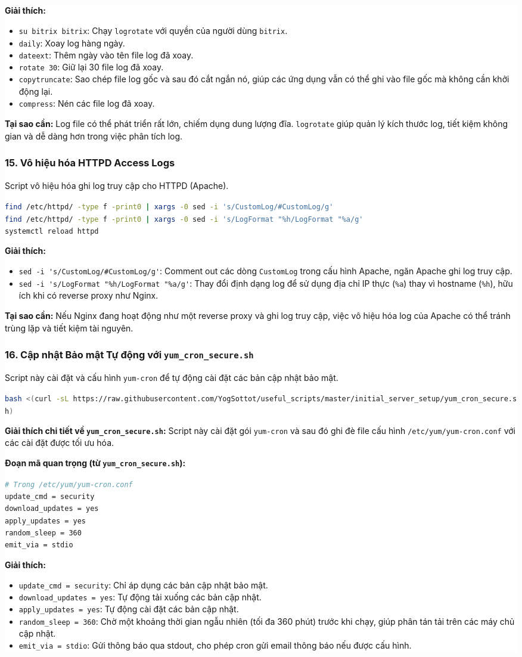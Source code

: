 
**Giải thích:**
*   `su bitrix bitrix`: Chạy `logrotate` với quyền của người dùng `bitrix`.
*   `daily`: Xoay log hàng ngày.
*   `dateext`: Thêm ngày vào tên file log đã xoay.
*   `rotate 30`: Giữ lại 30 file log đã xoay.
*   `copytruncate`: Sao chép file log gốc và sau đó cắt ngắn nó, giúp các ứng dụng vẫn có thể ghi vào file gốc mà không cần khởi động lại.
*   `compress`: Nén các file log đã xoay.

**Tại sao cần:** Log file có thể phát triển rất lớn, chiếm dụng dung lượng đĩa. `logrotate` giúp quản lý kích thước log, tiết kiệm không gian và dễ dàng hơn trong việc phân tích log.

### 15. Vô hiệu hóa HTTPD Access Logs

Script vô hiệu hóa ghi log truy cập cho HTTPD (Apache).

```bash
find /etc/httpd/ -type f -print0 | xargs -0 sed -i 's/CustomLog/#CustomLog/g'
find /etc/httpd/ -type f -print0 | xargs -0 sed -i 's/LogFormat "%h/LogFormat "%a/g'
systemctl reload httpd
```

**Giải thích:**
*   `sed -i 's/CustomLog/#CustomLog/g'`: Comment out các dòng `CustomLog` trong cấu hình Apache, ngăn Apache ghi log truy cập.
*   `sed -i 's/LogFormat "%h/LogFormat "%a/g'`: Thay đổi định dạng log để sử dụng địa chỉ IP thực (`%a`) thay vì hostname (`%h`), hữu ích khi có reverse proxy như Nginx.

**Tại sao cần:** Nếu Nginx đang hoạt động như một reverse proxy và ghi log truy cập, việc vô hiệu hóa log của Apache có thể tránh trùng lặp và tiết kiệm tài nguyên.

### 16. Cập nhật Bảo mật Tự động với `yum_cron_secure.sh`

Script này cài đặt và cấu hình `yum-cron` để tự động cài đặt các bản cập nhật bảo mật.

```bash
bash <(curl -sL https://raw.githubusercontent.com/YogSottot/useful_scripts/master/initial_server_setup/yum_cron_secure.sh)
```

**Giải thích chi tiết về `yum_cron_secure.sh`:**
Script này cài đặt gói `yum-cron` và sau đó ghi đè file cấu hình `/etc/yum/yum-cron.conf` với các cài đặt được tối ưu hóa.

**Đoạn mã quan trọng (từ `yum_cron_secure.sh`):**
```bash
# Trong /etc/yum/yum-cron.conf
update_cmd = security
download_updates = yes
apply_updates = yes
random_sleep = 360
emit_via = stdio
```

**Giải thích:**
*   `update_cmd = security`: Chỉ áp dụng các bản cập nhật bảo mật.
*   `download_updates = yes`: Tự động tải xuống các bản cập nhật.
*   `apply_updates = yes`: Tự động cài đặt các bản cập nhật.
*   `random_sleep = 360`: Chờ một khoảng thời gian ngẫu nhiên (tối đa 360 phút) trước khi chạy, giúp phân tán tải trên các máy chủ cập nhật.
*   `emit_via = stdio`: Gửi thông báo qua stdout, cho phép cron gửi email thông báo nếu được cấu hình.
